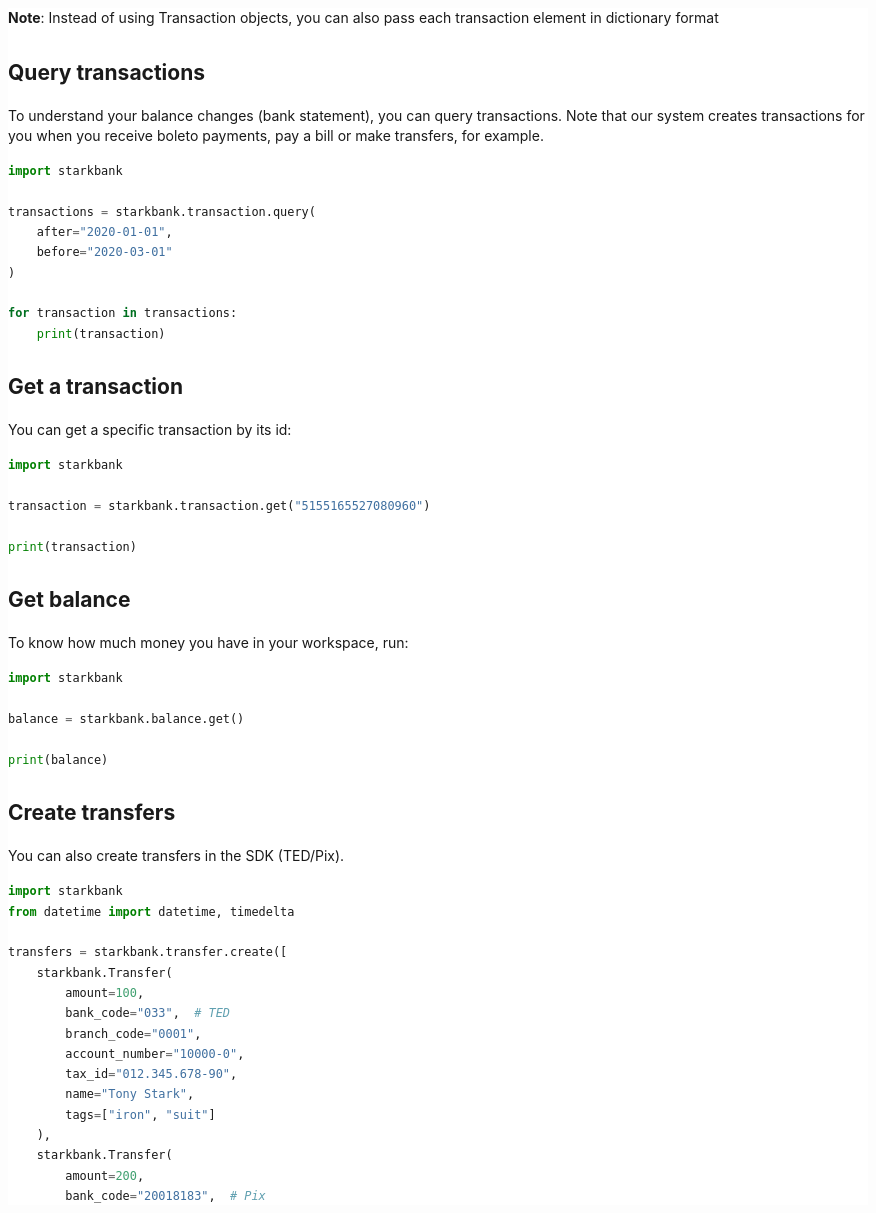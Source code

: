 **Note**: Instead of using Transaction objects, you can also pass each transaction element in dictionary format

## Query transactions

To understand your balance changes (bank statement), you can query
transactions. Note that our system creates transactions for you when
you receive boleto payments, pay a bill or make transfers, for example.

```python
import starkbank

transactions = starkbank.transaction.query(
    after="2020-01-01",
    before="2020-03-01"
)

for transaction in transactions:
    print(transaction)
```

## Get a transaction

You can get a specific transaction by its id:

```python
import starkbank

transaction = starkbank.transaction.get("5155165527080960")

print(transaction)
```

## Get balance

To know how much money you have in your workspace, run:

```python
import starkbank

balance = starkbank.balance.get()

print(balance)
```

## Create transfers

You can also create transfers in the SDK (TED/Pix).

```python
import starkbank
from datetime import datetime, timedelta

transfers = starkbank.transfer.create([
    starkbank.Transfer(
        amount=100,
        bank_code="033",  # TED
        branch_code="0001",
        account_number="10000-0",
        tax_id="012.345.678-90",
        name="Tony Stark",
        tags=["iron", "suit"]
    ),
    starkbank.Transfer(
        amount=200,
        bank_code="20018183",  # Pix
```